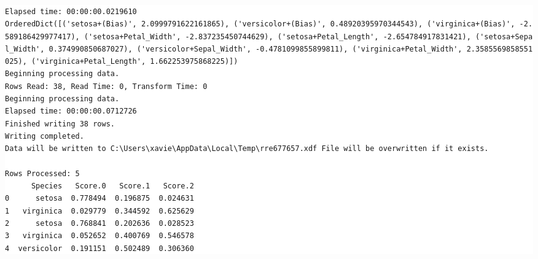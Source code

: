 ```
Elapsed time: 00:00:00.0219610
OrderedDict([('setosa+(Bias)', 2.0999791622161865), ('versicolor+(Bias)', 0.48920395970344543), ('virginica+(Bias)', -2.589186429977417), ('setosa+Petal_Width', -2.837235450744629), ('setosa+Petal_Length', -2.654784917831421), ('setosa+Sepal_Width', 0.374990850687027), ('versicolor+Sepal_Width', -0.4781099855899811), ('virginica+Petal_Width', 2.3585569858551025), ('virginica+Petal_Length', 1.662253975868225)])
Beginning processing data.
Rows Read: 38, Read Time: 0, Transform Time: 0
Beginning processing data.
Elapsed time: 00:00:00.0712726
Finished writing 38 rows.
Writing completed.
Data will be written to C:\Users\xavie\AppData\Local\Temp\rre677657.xdf File will be overwritten if it exists.

Rows Processed: 5 
      Species   Score.0   Score.1   Score.2
0      setosa  0.778494  0.196875  0.024631
1   virginica  0.029779  0.344592  0.625629
2      setosa  0.768841  0.202636  0.028523
3   virginica  0.052652  0.400769  0.546578
4  versicolor  0.191151  0.502489  0.306360
```

